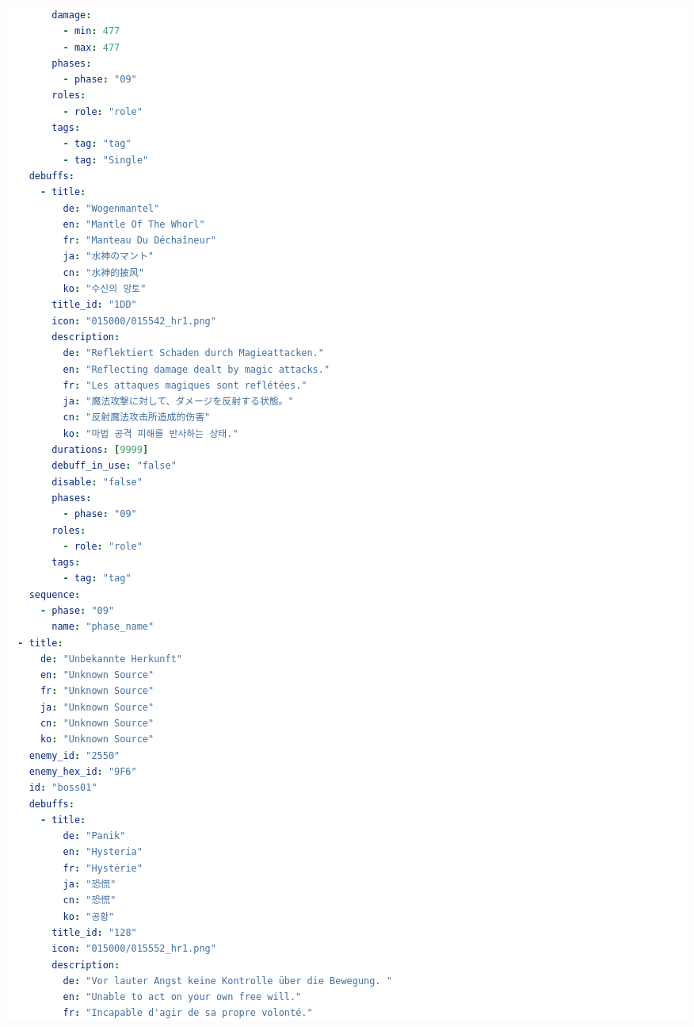 ```yaml
        damage:
          - min: 477
          - max: 477
        phases:
          - phase: "09"
        roles:
          - role: "role"
        tags:
          - tag: "tag"
          - tag: "Single"
    debuffs:
      - title:
          de: "Wogenmantel"
          en: "Mantle Of The Whorl"
          fr: "Manteau Du Déchaîneur"
          ja: "水神のマント"
          cn: "水神的披风"
          ko: "수신의 망토"
        title_id: "1DD"
        icon: "015000/015542_hr1.png"
        description:
          de: "Reflektiert Schaden durch Magieattacken."
          en: "Reflecting damage dealt by magic attacks."
          fr: "Les attaques magiques sont reflétées."
          ja: "魔法攻撃に対して、ダメージを反射する状態。"
          cn: "反射魔法攻击所造成的伤害"
          ko: "마법 공격 피해를 반사하는 상태."
        durations: [9999]
        debuff_in_use: "false"
        disable: "false"
        phases:
          - phase: "09"
        roles:
          - role: "role"
        tags:
          - tag: "tag"
    sequence:
      - phase: "09"
        name: "phase_name"
  - title:
      de: "Unbekannte Herkunft"
      en: "Unknown Source"
      fr: "Unknown Source"
      ja: "Unknown Source"
      cn: "Unknown Source"
      ko: "Unknown Source"
    enemy_id: "2550"
    enemy_hex_id: "9F6"
    id: "boss01"
    debuffs:
      - title:
          de: "Panik"
          en: "Hysteria"
          fr: "Hystérie"
          ja: "恐慌"
          cn: "恐慌"
          ko: "공황"
        title_id: "128"
        icon: "015000/015552_hr1.png"
        description:
          de: "Vor lauter Angst keine Kontrolle über die Bewegung. "
          en: "Unable to act on your own free will."
          fr: "Incapable d'agir de sa propre volonté."
```